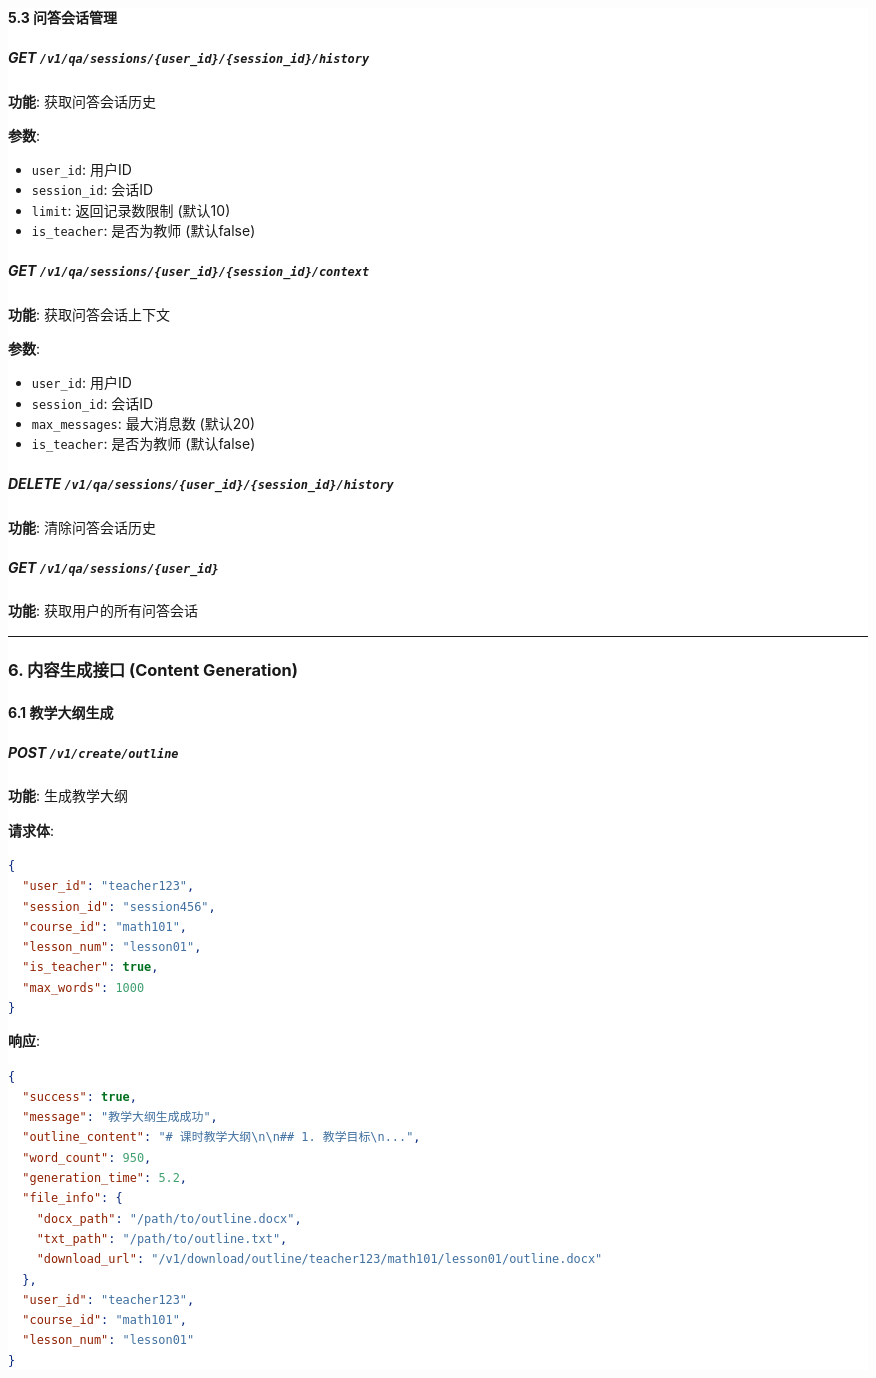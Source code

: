 #### 5.3 问答会话管理

##### GET `/v1/qa/sessions/{user_id}/{session_id}/history`
**功能**: 获取问答会话历史

**参数**:
- `user_id`: 用户ID
- `session_id`: 会话ID
- `limit`: 返回记录数限制 (默认10)
- `is_teacher`: 是否为教师 (默认false)

##### GET `/v1/qa/sessions/{user_id}/{session_id}/context`
**功能**: 获取问答会话上下文

**参数**:
- `user_id`: 用户ID
- `session_id`: 会话ID
- `max_messages`: 最大消息数 (默认20)
- `is_teacher`: 是否为教师 (默认false)

##### DELETE `/v1/qa/sessions/{user_id}/{session_id}/history`
**功能**: 清除问答会话历史

##### GET `/v1/qa/sessions/{user_id}`
**功能**: 获取用户的所有问答会话

---

### 6. 内容生成接口 (Content Generation)

#### 6.1 教学大纲生成

##### POST `/v1/create/outline`
**功能**: 生成教学大纲

**请求体**:
```json
{
  "user_id": "teacher123",
  "session_id": "session456",
  "course_id": "math101",
  "lesson_num": "lesson01",
  "is_teacher": true,
  "max_words": 1000
}
```

**响应**:
```json
{
  "success": true,
  "message": "教学大纲生成成功",
  "outline_content": "# 课时教学大纲\n\n## 1. 教学目标\n...",
  "word_count": 950,
  "generation_time": 5.2,
  "file_info": {
    "docx_path": "/path/to/outline.docx",
    "txt_path": "/path/to/outline.txt",
    "download_url": "/v1/download/outline/teacher123/math101/lesson01/outline.docx"
  },
  "user_id": "teacher123",
  "course_id": "math101",
  "lesson_num": "lesson01"
}
```

